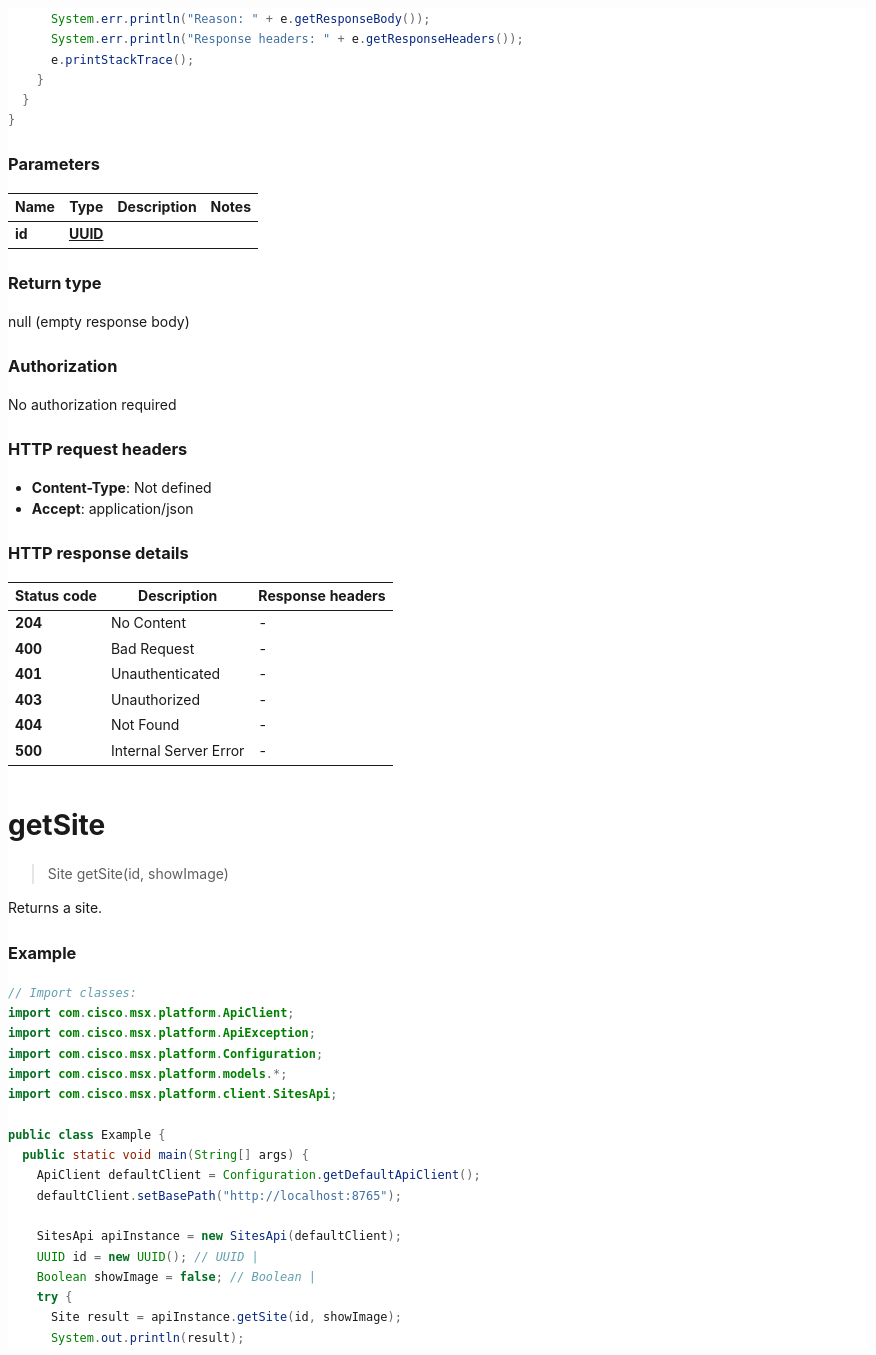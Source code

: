 ```java
      System.err.println("Reason: " + e.getResponseBody());
      System.err.println("Response headers: " + e.getResponseHeaders());
      e.printStackTrace();
    }
  }
}
```

### Parameters

Name | Type | Description  | Notes
------------- | ------------- | ------------- | -------------
 **id** | [**UUID**](.md)|  |

### Return type

null (empty response body)

### Authorization

No authorization required

### HTTP request headers

 - **Content-Type**: Not defined
 - **Accept**: application/json

### HTTP response details
| Status code | Description | Response headers |
|-------------|-------------|------------------|
**204** | No Content |  -  |
**400** | Bad Request |  -  |
**401** | Unauthenticated |  -  |
**403** | Unauthorized |  -  |
**404** | Not Found |  -  |
**500** | Internal Server Error |  -  |

<a name="getSite"></a>
# **getSite**
> Site getSite(id, showImage)

Returns a site.

### Example
```java
// Import classes:
import com.cisco.msx.platform.ApiClient;
import com.cisco.msx.platform.ApiException;
import com.cisco.msx.platform.Configuration;
import com.cisco.msx.platform.models.*;
import com.cisco.msx.platform.client.SitesApi;

public class Example {
  public static void main(String[] args) {
    ApiClient defaultClient = Configuration.getDefaultApiClient();
    defaultClient.setBasePath("http://localhost:8765");

    SitesApi apiInstance = new SitesApi(defaultClient);
    UUID id = new UUID(); // UUID | 
    Boolean showImage = false; // Boolean | 
    try {
      Site result = apiInstance.getSite(id, showImage);
      System.out.println(result);
```
